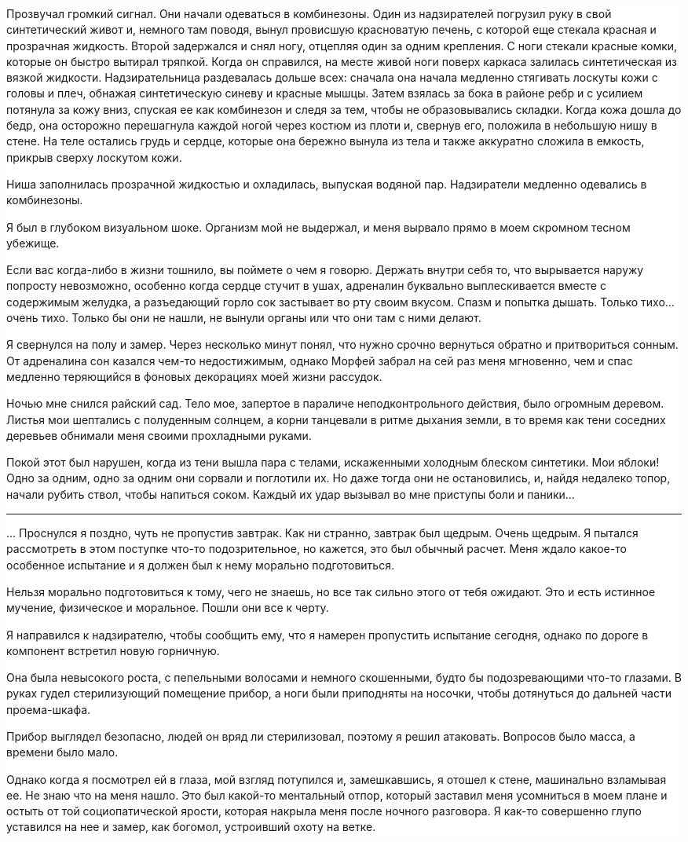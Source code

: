 Прозвучал громкий сигнал. Они начали одеваться в комбинезоны. Один из надзирателей погрузил руку в свой синтетический живот и, немного там поводя, вынул провисшую красноватую печень, с которой еще стекала красная и прозрачная жидкость. Второй задержался и снял ногу, отцепляя один за одним крепления. С ноги стекали красные комки, которые он быстро вытирал тряпкой. Когда он справился, на месте живой ноги поверх каркаса залилась синтетическая из вязкой жидкости. Надзирательница раздевалась дольше всех: сначала она начала медленно стягивать лоскуты кожи с головы и плеч, обнажая синтетическую синеву и красные мышцы. Затем взялась за бока в районе ребр и с усилием потянула за кожу вниз, спуская ее как комбинезон и следя за тем, чтобы не образовывались складки. Когда кожа дошла до бедр, она осторожно перешагнула каждой ногой через костюм из плоти и, свернув его, положила в небольшую нишу в стене. На теле остались грудь и сердце, которые она бережно вынула из тела и также аккуратно сложила в емкость, прикрыв сверху лоскутом кожи.

Ниша заполнилась прозрачной жидкостью и охладилась, выпуская водяной пар. Надзиратели медленно одевались в комбинезоны.

Я был в глубоком визуальном шоке. Организм мой не выдержал, и меня вырвало прямо в моем скромном тесном убежище.

Если вас когда-либо в жизни тошнило, вы поймете о чем я говорю. Держать внутри себя то, что вырывается наружу попросту невозможно, особенно когда сердце стучит в ушах, адреналин буквально выплескивается вместе с содержимым желудка, а разъедающий горло сок застывает во рту своим вкусом. Спазм и попытка дышать. Только тихо... очень тихо. Только бы они не нашли, не вынули органы или что они там с ними делают.

Я свернулся на полу и замер. Через несколько минут понял, что нужно срочно вернуться обратно и притвориться сонным. От адреналина сон казался чем-то недостижимым, однако Морфей забрал на сей раз меня мгновенно, чем и спас медленно теряющийся в фоновых декорациях моей жизни рассудок.

Ночью мне снился райский сад. Тело мое, запертое в параличе неподконтрольного действия, было огромным деревом. Листья мои шептались с полуденным солнцем, а корни танцевали в ритме дыхания земли, в то время как тени соседних деревьев обнимали меня своими прохладными руками.

Покой этот был нарушен, когда из тени вышла пара с телами, искаженными холодным блеском синтетики. Мои яблоки! Одно за одним, одно за одним они сорвали и поглотили их. Но даже тогда они не остановились, и, найдя недалеко топор, начали рубить ствол, чтобы напиться соком. Каждый их удар вызывал во мне приступы боли и паники...

---

... Проснулся я поздно, чуть не пропустив завтрак. Как ни странно, завтрак был щедрым. Очень щедрым. Я пытался рассмотреть в этом поступке что-то подозрительное, но кажется, это был обычный расчет. Меня ждало какое-то особенное испытание и я должен был к нему морально подготовиться.

Нельзя морально подготовиться к тому, чего не знаешь, но все так сильно этого от тебя ожидают. Это и есть истинное мучение, физическое и моральное. Пошли они все к черту.

Я направился к надзирателю, чтобы сообщить ему, что я намерен пропустить испытание сегодня, однако по дороге в компонент встретил новую горничную.

Она была невысокого роста, с пепельными волосами и немного скошенными, будто бы подозревающими что-то глазами. В руках гудел стерилизующий помещение прибор, а ноги были приподняты на носочки, чтобы дотянуться до дальней части проема-шкафа.

Прибор выглядел безопасно, людей он вряд ли стерилизовал, поэтому я решил атаковать. Вопросов было масса, а времени было мало.

Однако когда я посмотрел ей в глаза, мой взгляд потупился и, замешкавшись, я отошел к стене, машинально взламывая ее. Не знаю что на меня нашло. Это был какой-то ментальный отпор, который заставил меня усомниться в моем плане и остыть от той социопатической ярости, которая накрыла меня после ночного разговора. Я как-то совершенно глупо уставился на нее и замер, как богомол, устроивший охоту на ветке.
